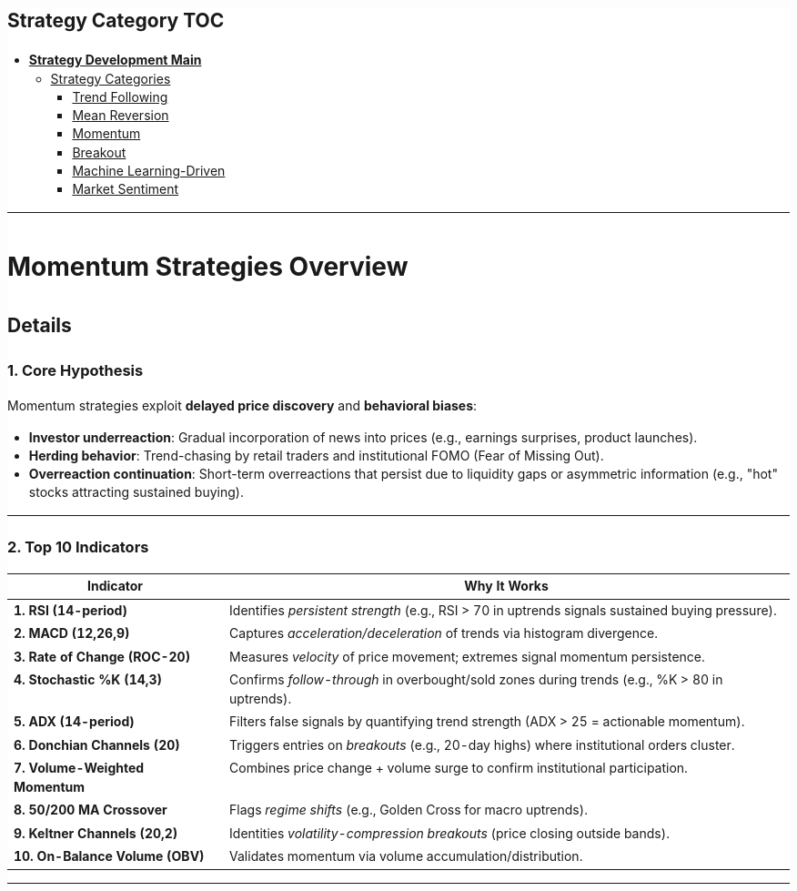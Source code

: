 ## Strategy Category TOC

- [**Strategy Development Main**](../README.md)
  - [Strategy Categories](README.md)
    - [Trend Following](trend_following.md)
    - [Mean Reversion](mean_reversion.md)
    - [Momentum](momentum.md)
    - [Breakout](breakout.md)
    - [Machine Learning-Driven](ML.md)
    - [Market Sentiment](market_sentiment.md)

---

# **Momentum Strategies Overview**

## Details

### 1. **Core Hypothesis**  
Momentum strategies exploit **delayed price discovery** and **behavioral biases**:  
- **Investor underreaction**: Gradual incorporation of news into prices (e.g., earnings surprises, product launches).  
- **Herding behavior**: Trend-chasing by retail traders and institutional FOMO (Fear of Missing Out).  
- **Overreaction continuation**: Short-term overreactions that persist due to liquidity gaps or asymmetric information (e.g., "hot" stocks attracting sustained buying).  

---

### 2. **Top 10 Indicators**  
| **Indicator**               | **Why It Works** |  
|------------------------------|------------------|  
| **1. RSI (14-period)**       | Identifies *persistent strength* (e.g., RSI > 70 in uptrends signals sustained buying pressure). |  
| **2. MACD (12,26,9)**        | Captures *acceleration/deceleration* of trends via histogram divergence. |  
| **3. Rate of Change (ROC-20)** | Measures *velocity* of price movement; extremes signal momentum persistence. |  
| **4. Stochastic %K (14,3)**  | Confirms *follow-through* in overbought/sold zones during trends (e.g., %K > 80 in uptrends). |  
| **5. ADX (14-period)**       | Filters false signals by quantifying trend strength (ADX > 25 = actionable momentum). |  
| **6. Donchian Channels (20)** | Triggers entries on *breakouts* (e.g., 20-day highs) where institutional orders cluster. |  
| **7. Volume-Weighted Momentum** | Combines price change + volume surge to confirm institutional participation. |  
| **8. 50/200 MA Crossover**   | Flags *regime shifts* (e.g., Golden Cross for macro uptrends). |  
| **9. Keltner Channels (20,2)** | Identities *volatility-compression breakouts* (price closing outside bands). |  
| **10. On-Balance Volume (OBV)** | Validates momentum via volume accumulation/distribution. |  

---